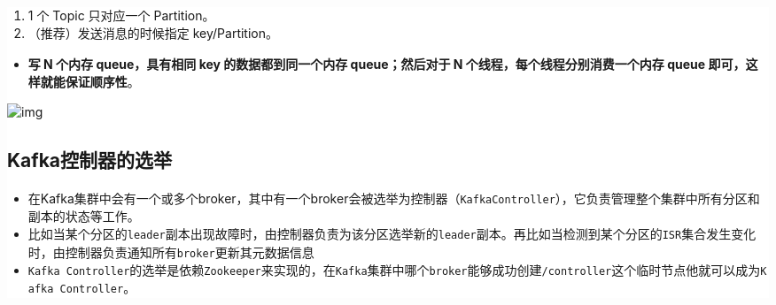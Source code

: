 1. 1 个 Topic 只对应一个 Partition。
2. （推荐）发送消息的时候指定 key/Partition。



+ **写 N 个内存 queue，具有相同 key 的数据都到同一个内存 queue；然后对于 N 个线程，每个线程分别消费一个内存 queue 即可，这样就能保证顺序性**。

![img](https://img2018.cnblogs.com/blog/1630503/201904/1630503-20190421231840924-2043607136.png)

## Kafka控制器的选举

- 在Kafka集群中会有一个或多个broker，其中有一个broker会被选举为控制器（`KafkaController`），它负责管理整个集群中所有分区和副本的状态等工作。
- 比如当某个分区的`leader`副本出现故障时，由控制器负责为该分区选举新的`leader`副本。再比如当检测到某个分区的`ISR`集合发生变化时，由控制器负责通知所有`broker`更新其元数据信息
- `Kafka Controller`的选举是依赖`Zookeeper`来实现的，在`Kafka`集群中哪个`broker`能够成功创建`/controller`这个临时节点他就可以成为`Kafka Controller`。